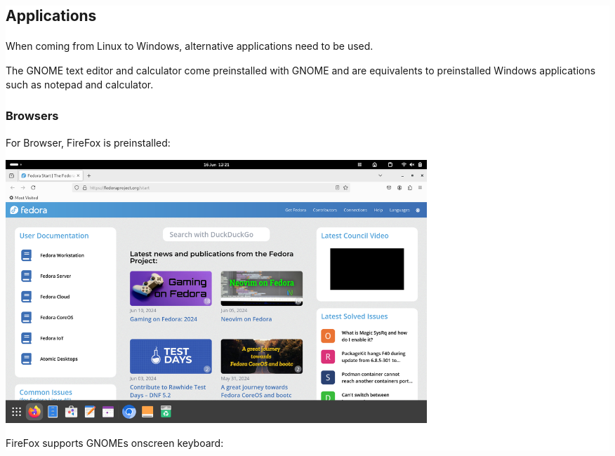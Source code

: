 ## Applications

When coming from Linux to Windows, alternative applications need to be used. 

The GNOME text editor and calculator come preinstalled with GNOME and are equivalents to preinstalled Windows applications such as notepad and calculator. 

### Browsers

For Browser, FireFox is preinstalled:

<img src="./images/applications/img_001.png" alt="img_001" width="600"/>

FireFox supports GNOMEs onscreen keyboard:
